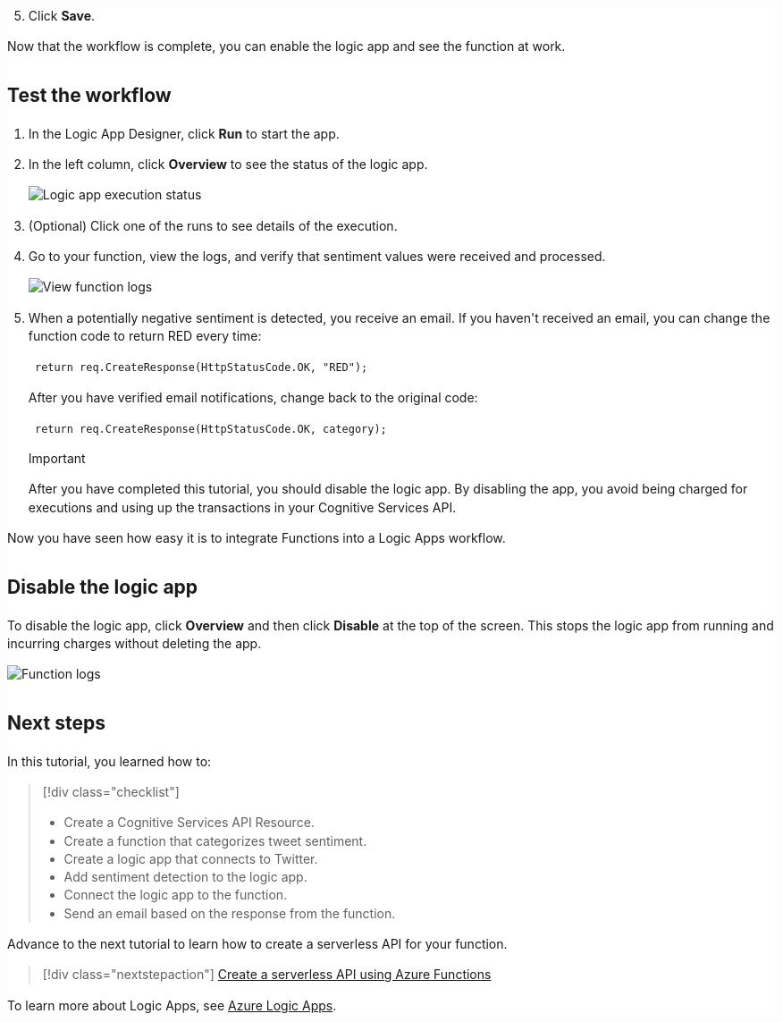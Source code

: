 5.  Click **Save**.

Now that the workflow is complete, you can enable the logic app and see the function at work.

## Test the workflow

1. In the Logic App Designer, click **Run** to start the app.

2. In the left column, click **Overview** to see the status of the logic app. 
 
    ![Logic app execution status](media/functions-twitter-email/over1.png)

3. (Optional) Click one of the runs to see details of the execution.

4. Go to your function, view the logs, and verify that sentiment values were received and processed.
 
    ![View function logs](media/functions-twitter-email/sent.png)

5. When a potentially negative sentiment is detected, you receive an email. If you haven't received an email, you can change the function code to return RED every time:

        return req.CreateResponse(HttpStatusCode.OK, "RED");

    After you have verified email notifications, change back to the original code:

        return req.CreateResponse(HttpStatusCode.OK, category);

    > [!IMPORTANT]
    > After you have completed this tutorial, you should disable the logic app. By disabling the app, you avoid being charged for executions and using up the transactions in your Cognitive Services API.

Now you have seen how easy it is to integrate Functions into a Logic Apps workflow.

## Disable the logic app

To disable the logic app, click **Overview** and then click **Disable** at the top of the screen. This stops the logic app from running and incurring charges without deleting the app. 

![Function logs](media/functions-twitter-email/disable-logic-app.png)

## Next steps

In this tutorial, you learned how to:

> [!div class="checklist"]
> * Create a Cognitive Services API Resource.
> * Create a function that categorizes tweet sentiment.
> * Create a logic app that connects to Twitter.
> * Add sentiment detection to the logic app. 
> * Connect the logic app to the function.
> * Send an email based on the response from the function.

Advance to the next tutorial to learn how to create a serverless API for your function.

> [!div class="nextstepaction"] 
> [Create a serverless API using Azure Functions](functions-create-serverless-api.md)

To learn more about Logic Apps, see [Azure Logic Apps](../logic-apps/logic-apps-overview.md).

